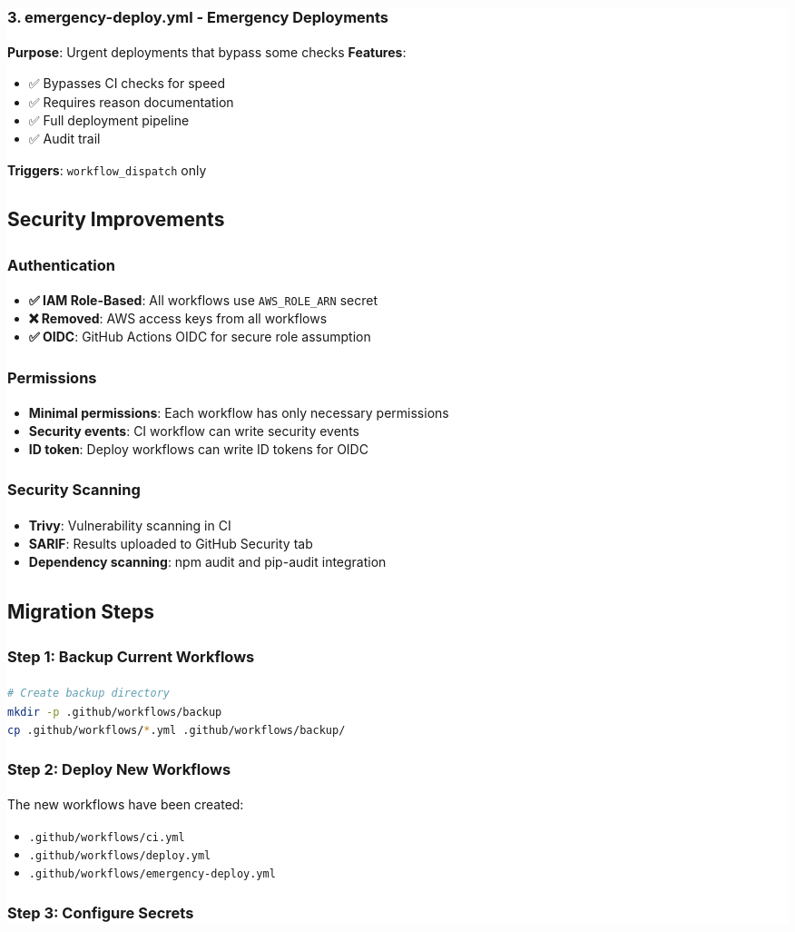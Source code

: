 ### 3. **emergency-deploy.yml** - Emergency Deployments

**Purpose**: Urgent deployments that bypass some checks
**Features**:

- ✅ Bypasses CI checks for speed
- ✅ Requires reason documentation
- ✅ Full deployment pipeline
- ✅ Audit trail

**Triggers**: `workflow_dispatch` only

## Security Improvements

### Authentication

- **✅ IAM Role-Based**: All workflows use `AWS_ROLE_ARN` secret
- **❌ Removed**: AWS access keys from all workflows
- **✅ OIDC**: GitHub Actions OIDC for secure role assumption

### Permissions

- **Minimal permissions**: Each workflow has only necessary permissions
- **Security events**: CI workflow can write security events
- **ID token**: Deploy workflows can write ID tokens for OIDC

### Security Scanning

- **Trivy**: Vulnerability scanning in CI
- **SARIF**: Results uploaded to GitHub Security tab
- **Dependency scanning**: npm audit and pip-audit integration

## Migration Steps

### Step 1: Backup Current Workflows

```bash
# Create backup directory
mkdir -p .github/workflows/backup
cp .github/workflows/*.yml .github/workflows/backup/
```

### Step 2: Deploy New Workflows

The new workflows have been created:

- `.github/workflows/ci.yml`
- `.github/workflows/deploy.yml`
- `.github/workflows/emergency-deploy.yml`

### Step 3: Configure Secrets
